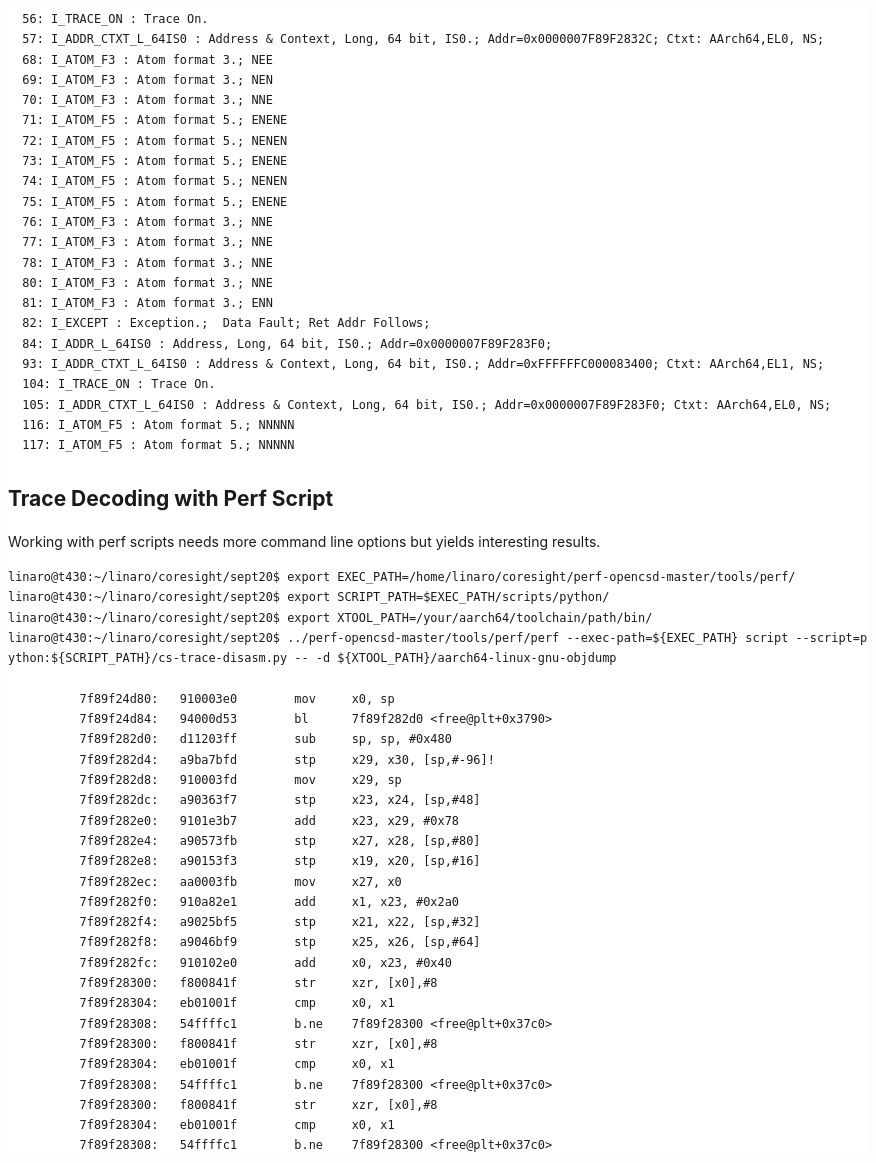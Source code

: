       56: I_TRACE_ON : Trace On.
      57: I_ADDR_CTXT_L_64IS0 : Address & Context, Long, 64 bit, IS0.; Addr=0x0000007F89F2832C; Ctxt: AArch64,EL0, NS; 
      68: I_ATOM_F3 : Atom format 3.; NEE
      69: I_ATOM_F3 : Atom format 3.; NEN
      70: I_ATOM_F3 : Atom format 3.; NNE
      71: I_ATOM_F5 : Atom format 5.; ENENE
      72: I_ATOM_F5 : Atom format 5.; NENEN
      73: I_ATOM_F5 : Atom format 5.; ENENE
      74: I_ATOM_F5 : Atom format 5.; NENEN
      75: I_ATOM_F5 : Atom format 5.; ENENE
      76: I_ATOM_F3 : Atom format 3.; NNE
      77: I_ATOM_F3 : Atom format 3.; NNE
      78: I_ATOM_F3 : Atom format 3.; NNE
      80: I_ATOM_F3 : Atom format 3.; NNE
      81: I_ATOM_F3 : Atom format 3.; ENN
      82: I_EXCEPT : Exception.;  Data Fault; Ret Addr Follows;
      84: I_ADDR_L_64IS0 : Address, Long, 64 bit, IS0.; Addr=0x0000007F89F283F0; 
      93: I_ADDR_CTXT_L_64IS0 : Address & Context, Long, 64 bit, IS0.; Addr=0xFFFFFFC000083400; Ctxt: AArch64,EL1, NS; 
      104: I_TRACE_ON : Trace On.
      105: I_ADDR_CTXT_L_64IS0 : Address & Context, Long, 64 bit, IS0.; Addr=0x0000007F89F283F0; Ctxt: AArch64,EL0, NS; 
      116: I_ATOM_F5 : Atom format 5.; NNNNN
      117: I_ATOM_F5 : Atom format 5.; NNNNN


Trace Decoding with Perf Script 
-------------------------------
Working with perf scripts needs more command line options but yields
interesting results.

    linaro@t430:~/linaro/coresight/sept20$ export EXEC_PATH=/home/linaro/coresight/perf-opencsd-master/tools/perf/
    linaro@t430:~/linaro/coresight/sept20$ export SCRIPT_PATH=$EXEC_PATH/scripts/python/
    linaro@t430:~/linaro/coresight/sept20$ export XTOOL_PATH=/your/aarch64/toolchain/path/bin/
    linaro@t430:~/linaro/coresight/sept20$ ../perf-opencsd-master/tools/perf/perf --exec-path=${EXEC_PATH} script --script=python:${SCRIPT_PATH}/cs-trace-disasm.py -- -d ${XTOOL_PATH}/aarch64-linux-gnu-objdump

              7f89f24d80:   910003e0        mov     x0, sp
              7f89f24d84:   94000d53        bl      7f89f282d0 <free@plt+0x3790>
              7f89f282d0:   d11203ff        sub     sp, sp, #0x480
              7f89f282d4:   a9ba7bfd        stp     x29, x30, [sp,#-96]!
              7f89f282d8:   910003fd        mov     x29, sp
              7f89f282dc:   a90363f7        stp     x23, x24, [sp,#48]
              7f89f282e0:   9101e3b7        add     x23, x29, #0x78
              7f89f282e4:   a90573fb        stp     x27, x28, [sp,#80]
              7f89f282e8:   a90153f3        stp     x19, x20, [sp,#16]
              7f89f282ec:   aa0003fb        mov     x27, x0
              7f89f282f0:   910a82e1        add     x1, x23, #0x2a0
              7f89f282f4:   a9025bf5        stp     x21, x22, [sp,#32]
              7f89f282f8:   a9046bf9        stp     x25, x26, [sp,#64]
              7f89f282fc:   910102e0        add     x0, x23, #0x40
              7f89f28300:   f800841f        str     xzr, [x0],#8
              7f89f28304:   eb01001f        cmp     x0, x1
              7f89f28308:   54ffffc1        b.ne    7f89f28300 <free@plt+0x37c0>
              7f89f28300:   f800841f        str     xzr, [x0],#8
              7f89f28304:   eb01001f        cmp     x0, x1
              7f89f28308:   54ffffc1        b.ne    7f89f28300 <free@plt+0x37c0>
              7f89f28300:   f800841f        str     xzr, [x0],#8
              7f89f28304:   eb01001f        cmp     x0, x1
              7f89f28308:   54ffffc1        b.ne    7f89f28300 <free@plt+0x37c0>


[1]: https://github.com/Linaro/perf-opencsd "perf-opencsd Github"
[2]: http://people.linaro.org/~mathieu.poirier/openCSD/uname.v4.user.sept20.tgz